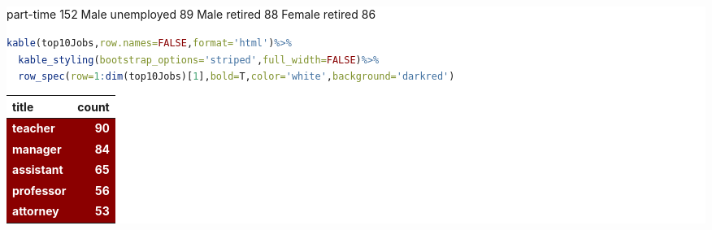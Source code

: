    <td style="text-align:left;font-weight: bold;color: white;background-color: darkred;"> part-time </td>
   <td style="text-align:right;font-weight: bold;color: white;background-color: darkred;"> 152 </td>
  </tr>
<tr>
<td style="text-align:left;font-weight: bold;color: white;background-color: darkred;"> Male </td>
   <td style="text-align:left;font-weight: bold;color: white;background-color: darkred;"> unemployed </td>
   <td style="text-align:right;font-weight: bold;color: white;background-color: darkred;"> 89 </td>
  </tr>
<tr>
<td style="text-align:left;font-weight: bold;color: white;background-color: darkred;"> Male </td>
   <td style="text-align:left;font-weight: bold;color: white;background-color: darkred;"> retired </td>
   <td style="text-align:right;font-weight: bold;color: white;background-color: darkred;"> 88 </td>
  </tr>
<tr>
<td style="text-align:left;font-weight: bold;color: white;background-color: darkred;"> Female </td>
   <td style="text-align:left;font-weight: bold;color: white;background-color: darkred;"> retired </td>
   <td style="text-align:right;font-weight: bold;color: white;background-color: darkred;"> 86 </td>
  </tr>
</tbody>
</table>

```r
kable(top10Jobs,row.names=FALSE,format='html')%>%
  kable_styling(bootstrap_options='striped',full_width=FALSE)%>%
  row_spec(row=1:dim(top10Jobs)[1],bold=T,color='white',background='darkred')
```

<table class="table table-striped" style="width: auto !important; margin-left: auto; margin-right: auto;">
<thead><tr>
<th style="text-align:left;"> title </th>
   <th style="text-align:right;"> count </th>
  </tr></thead>
<tbody>
<tr>
<td style="text-align:left;font-weight: bold;color: white;background-color: darkred;"> teacher </td>
   <td style="text-align:right;font-weight: bold;color: white;background-color: darkred;"> 90 </td>
  </tr>
<tr>
<td style="text-align:left;font-weight: bold;color: white;background-color: darkred;"> manager </td>
   <td style="text-align:right;font-weight: bold;color: white;background-color: darkred;"> 84 </td>
  </tr>
<tr>
<td style="text-align:left;font-weight: bold;color: white;background-color: darkred;"> assistant </td>
   <td style="text-align:right;font-weight: bold;color: white;background-color: darkred;"> 65 </td>
  </tr>
<tr>
<td style="text-align:left;font-weight: bold;color: white;background-color: darkred;"> professor </td>
   <td style="text-align:right;font-weight: bold;color: white;background-color: darkred;"> 56 </td>
  </tr>
<tr>
<td style="text-align:left;font-weight: bold;color: white;background-color: darkred;"> attorney </td>
   <td style="text-align:right;font-weight: bold;color: white;background-color: darkred;"> 53 </td>
  </tr>
<tr>